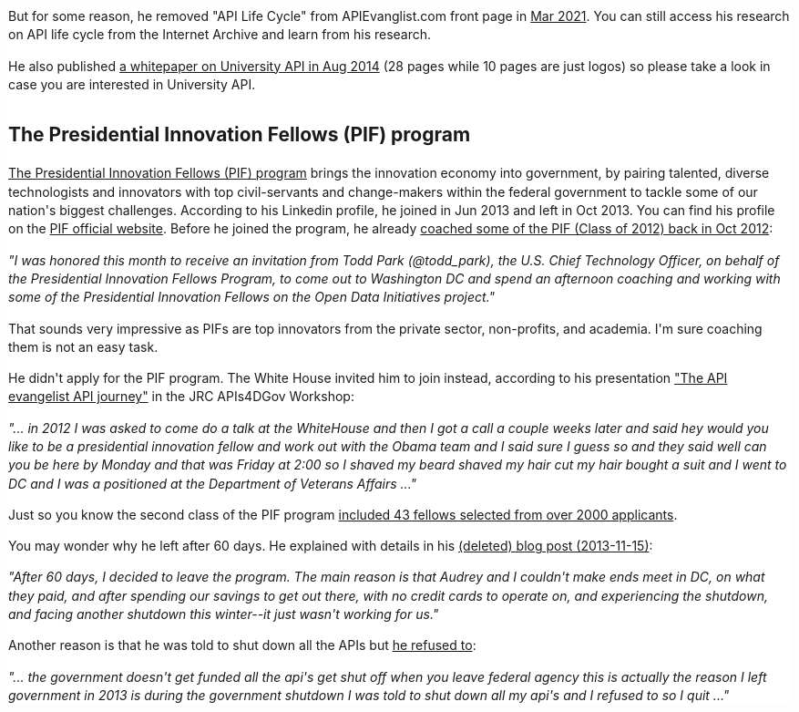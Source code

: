But for some reason, he removed "API Life Cycle" from APIEvanglist.com front page in [Mar 2021](https://web.archive.org/web/20210306081529/http://apievangelist.com/). You can still access his research on API life cycle from the Internet Archive and learn from his research.

He also published [a whitepaper on University API in Aug 2014](https://web.archive.org/web/20150213204249/https://s3.amazonaws.com/kinlane-productions/whitepapers/api-evangelist-apis-in-the-university-white-paper.pdf) (28 pages while 10 pages are just logos) so please take a look in case you are interested in University API.

## The Presidential Innovation Fellows (PIF) program

[The Presidential Innovation Fellows (PIF) program](https://en.wikipedia.org/wiki/Presidential_Innovation_Fellows) brings the innovation economy into government, by pairing talented, diverse technologists and innovators with top civil-servants and change-makers within the federal government to tackle some of our nation's biggest challenges. According to his Linkedin profile, he joined in Jun 2013 and left in Oct 2013. You can find his profile on the [PIF official website](https://presidentialinnovationfellows.gov/fellows/kin-lane/). Before he joined the program, he already [coached some of the PIF (Class of 2012) back in Oct 2012](https://apievangelist.com/2012/10/13/heading-to-washington-dc-to-talk-apis-with-innovation-fellows/):

_"I was honored this month to receive an invitation from Todd Park (@todd_park), the U.S. Chief Technology Officer, on behalf of the Presidential Innovation Fellows Program, to come out to Washington DC and spend an afternoon coaching and working with some of the Presidential Innovation Fellows on the Open Data Initiatives project."_

That sounds very impressive as PIFs are top innovators from the private sector, non-profits, and academia. I'm sure coaching them is not an easy task.

He didn't apply for the PIF program. The White House invited him to join instead, according to his presentation ["The API evangelist API journey"](https://youtu.be/RgsBilpTeiU?t=1593) in the JRC APIs4DGov Workshop: 

_"... in 2012 I was asked to come do a talk at the WhiteHouse and then I got a call a couple weeks later and said hey would you like to be a presidential innovation fellow and work out with the Obama team and I said sure I guess so and they said well can you be here by Monday and that was Friday at 2:00 so I shaved my beard shaved my hair cut my hair bought a suit and I went to DC and I was a positioned at the Department of Veterans Affairs ..."_

Just so you know the second class of the PIF program [included 43 fellows selected from over 2000 applicants](https://en.wikipedia.org/wiki/Presidential_Innovation_Fellows).

You may wonder why he left after 60 days. He explained with details in his [(deleted) blog post (2013-11-15)](https://web.archive.org/web/20141122040320/https://kinlane.com/2013/11/15/why-i-exited-my-presidential-innovation-fellowship):

_"After 60 days, I decided to leave the program. The main reason is that Audrey and I couldn't make ends meet in DC, on what they paid, and after spending our savings to get out there, with no credit cards to operate on, and experiencing the shutdown, and facing another shutdown this winter--it just wasn't working for us."_

Another reason is that he was told to shut down all the APIs but [he refused to](https://youtu.be/RgsBilpTeiU?t=2075):

_"... the government doesn't get funded all the api's get shut off when you leave federal agency this is actually the reason I left government in 2013 is during the government shutdown I was told to shut down all my api's and I refused to so I quit ..."_
